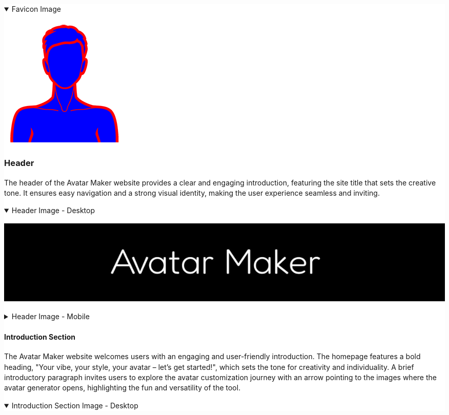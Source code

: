 <details open>
  <summary>Favicon Image</summary>

  ![Favicon](assets/images/images_read_me/favicon-avatar-readme.png)

</details>

### Header
The header of the Avatar Maker website provides a clear and engaging introduction, featuring the site title that sets the creative tone. It ensures easy navigation and a strong visual identity, making the user experience seamless and inviting.

<details open>
  <summary>Header Image - Desktop</summary>

  ![Header Desktop](assets/images/images_read_me/header-desktop.jpg)

</details>

<details><summary>Header Image - Mobile</summary></details>

#### Introduction Section
The Avatar Maker website welcomes users with an engaging and user-friendly introduction. The homepage features a bold heading, "Your vibe, your style, your avatar – let’s get started!", which sets the tone for creativity and individuality. A brief introductory paragraph invites users to explore the avatar customization journey with an arrow pointing to the images where the avatar generator opens, highlighting the fun and versatility of the tool.

<details open>
  <summary>Introduction Section Image - Desktop</summary>
